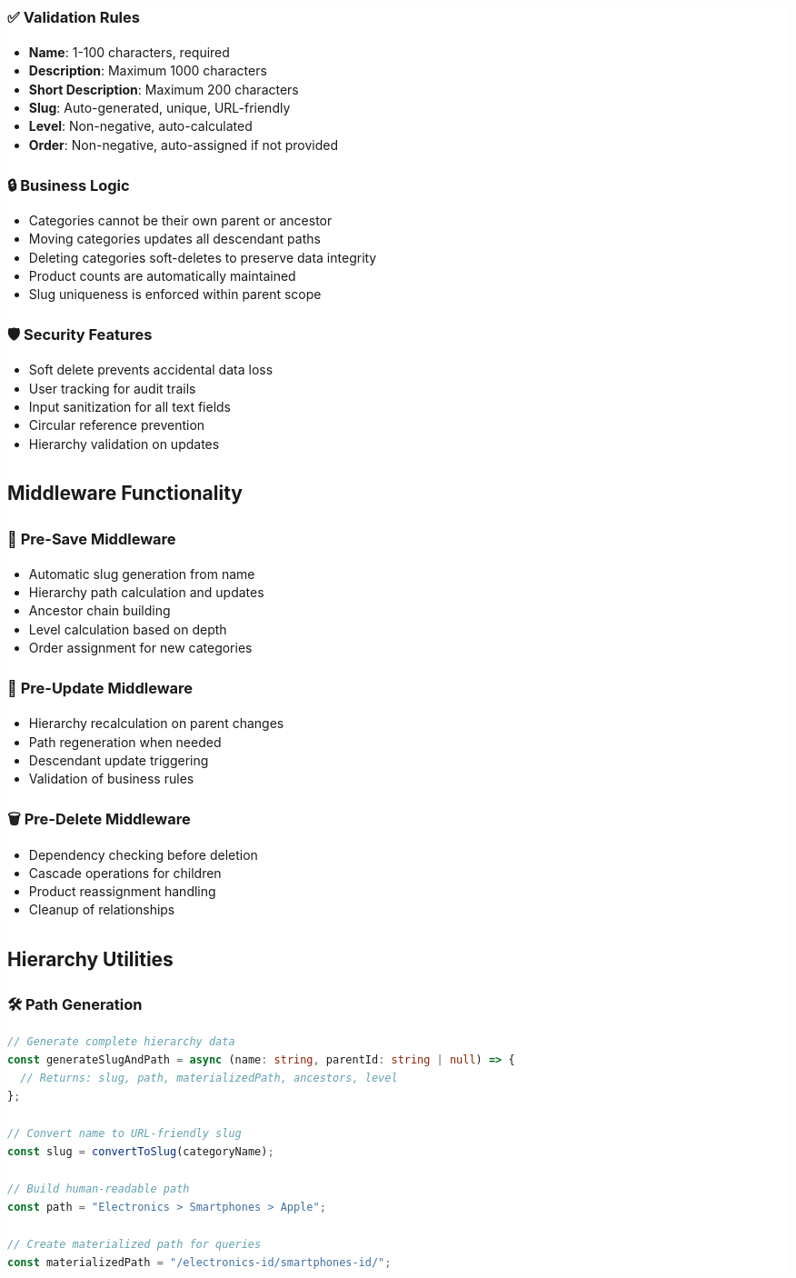 ### ✅ **Validation Rules**
- **Name**: 1-100 characters, required
- **Description**: Maximum 1000 characters
- **Short Description**: Maximum 200 characters
- **Slug**: Auto-generated, unique, URL-friendly
- **Level**: Non-negative, auto-calculated
- **Order**: Non-negative, auto-assigned if not provided

### 🔒 **Business Logic**
- Categories cannot be their own parent or ancestor
- Moving categories updates all descendant paths
- Deleting categories soft-deletes to preserve data integrity
- Product counts are automatically maintained
- Slug uniqueness is enforced within parent scope

### 🛡️ **Security Features**
- Soft delete prevents accidental data loss
- User tracking for audit trails
- Input sanitization for all text fields
- Circular reference prevention
- Hierarchy validation on updates

## Middleware Functionality

### 📝 **Pre-Save Middleware**
- Automatic slug generation from name
- Hierarchy path calculation and updates
- Ancestor chain building
- Level calculation based on depth
- Order assignment for new categories

### 🔄 **Pre-Update Middleware**
- Hierarchy recalculation on parent changes
- Path regeneration when needed
- Descendant update triggering
- Validation of business rules

### 🗑️ **Pre-Delete Middleware**
- Dependency checking before deletion
- Cascade operations for children
- Product reassignment handling
- Cleanup of relationships

## Hierarchy Utilities

### 🛠️ **Path Generation**
```typescript
// Generate complete hierarchy data
const generateSlugAndPath = async (name: string, parentId: string | null) => {
  // Returns: slug, path, materializedPath, ancestors, level
};

// Convert name to URL-friendly slug
const slug = convertToSlug(categoryName);

// Build human-readable path
const path = "Electronics > Smartphones > Apple";

// Create materialized path for queries
const materializedPath = "/electronics-id/smartphones-id/";
```
